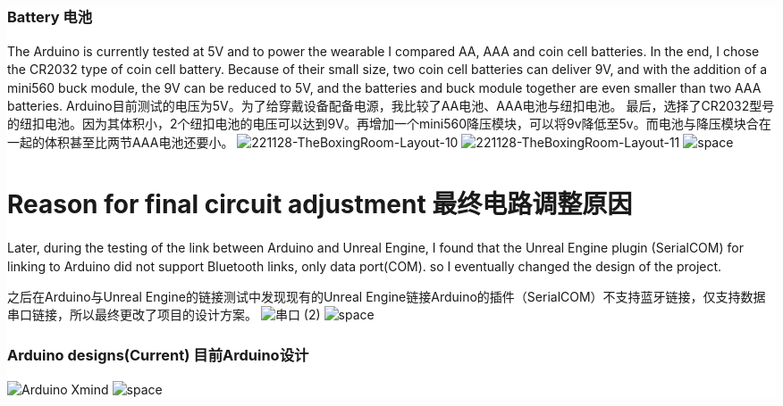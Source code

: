 
### Battery 电池
The Arduino is currently tested at 5V and to power the wearable I compared AA, AAA and coin cell batteries.
In the end, I chose the CR2032 type of coin cell battery. Because of their small size, two coin cell batteries can deliver 9V, and with the addition of a mini560 buck module, the 9V can be reduced to 5V, and the batteries and buck module together are even smaller than two AAA batteries.
Arduino目前测试的电压为5V。为了给穿戴设备配备电源，我比较了AA电池、AAA电池与纽扣电池。
最后，选择了CR2032型号的纽扣电池。因为其体积小，2个纽扣电池的电压可以达到9V。再增加一个mini560降压模块，可以将9v降低至5v。而电池与降压模块合在一起的体积甚至比两节AAA电池还要小。
![221128-TheBoxingRoom-Layout-10](https://user-images.githubusercontent.com/92038037/204229356-6427478f-804e-4559-8050-df1c309db63d.png)
![221128-TheBoxingRoom-Layout-11](https://user-images.githubusercontent.com/92038037/204229446-ab4d981c-ee84-4774-ba61-f564091ced04.png)
![space](https://user-images.githubusercontent.com/92038037/204201699-c11c6809-0efb-486c-8dff-8ceeb41e9ff4.png)

# Reason for final circuit adjustment 最终电路调整原因
Later, during the testing of the link between Arduino and Unreal Engine, I found that the Unreal Engine plugin (SerialCOM) for linking to Arduino did not support Bluetooth links, only data port(COM). so I eventually changed the design of the project.

之后在Arduino与Unreal Engine的链接测试中发现现有的Unreal Engine链接Arduino的插件（SerialCOM）不支持蓝牙链接，仅支持数据串口链接，所以最终更改了项目的设计方案。
![串口 (2)](https://user-images.githubusercontent.com/92038037/204265019-7e1112ee-9577-4f05-b361-f1142a4e226f.png)
![space](https://user-images.githubusercontent.com/92038037/204201699-c11c6809-0efb-486c-8dff-8ceeb41e9ff4.png)
### Arduino designs(Current) 目前Arduino设计

![Arduino Xmind](https://user-images.githubusercontent.com/92038037/204230321-5551aca1-db2b-4a53-abe1-98a0e0c6dfb7.png)
![space](https://user-images.githubusercontent.com/92038037/204201699-c11c6809-0efb-486c-8dff-8ceeb41e9ff4.png)




